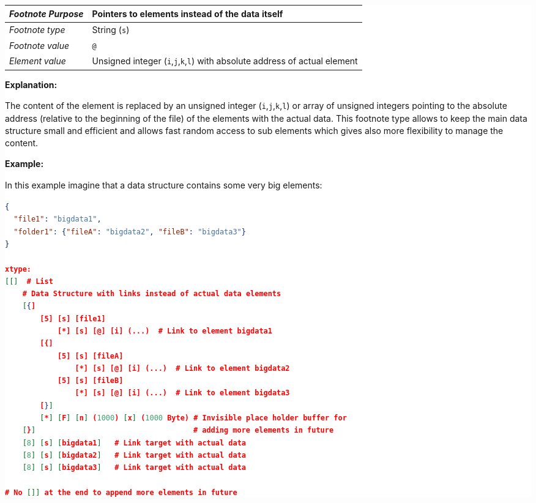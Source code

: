_Footnote Purpose_ | Pointers to elements instead of the data itself
:---|:---
_Footnote type_ | String (`s`)
_Footnote value_ | `@`
_Element value_ | Unsigned integer (`i`,`j`,`k`,`l`) with absolute address of actual element

**Explanation:**

The content of the element is replaced by an unsigned integer (`i`,`j`,`k`,`l`) or array of unsigned integers pointing to the absolute address (relative to the beginning of the file) of the elements with the actual data. This footnote type allows to keep the main data structure small and efficient and allows fast random access to sub elements which gives also more flexibility to manage the content.

**Example:**

In this example imagine that a data structure contains some very big elements:

```json
{
  "file1": "bigdata1",
  "folder1": {"fileA": "bigdata2", "fileB": "bigdata3"}
}

xtype:
[[]  # List
    # Data Structure with links instead of actual data elements
    [{]
        [5] [s] [file1]
            [*] [s] [@] [i] (...)  # Link to element bigdata1
        [{]
            [5] [s] [fileA]
                [*] [s] [@] [i] (...)  # Link to element bigdata2
            [5] [s] [fileB]
                [*] [s] [@] [i] (...)  # Link to element bigdata3
        [}]
        [*] [F] [n] (1000) [x] (1000 Byte) # Invisible place holder buffer for
    [}]                                    # adding more elements in future
    [8] [s] [bigdata1]   # Link target with actual data
    [8] [s] [bigdata2]   # Link target with actual data
    [8] [s] [bigdata3]   # Link target with actual data

# No []] at the end to append more elements in future

```
